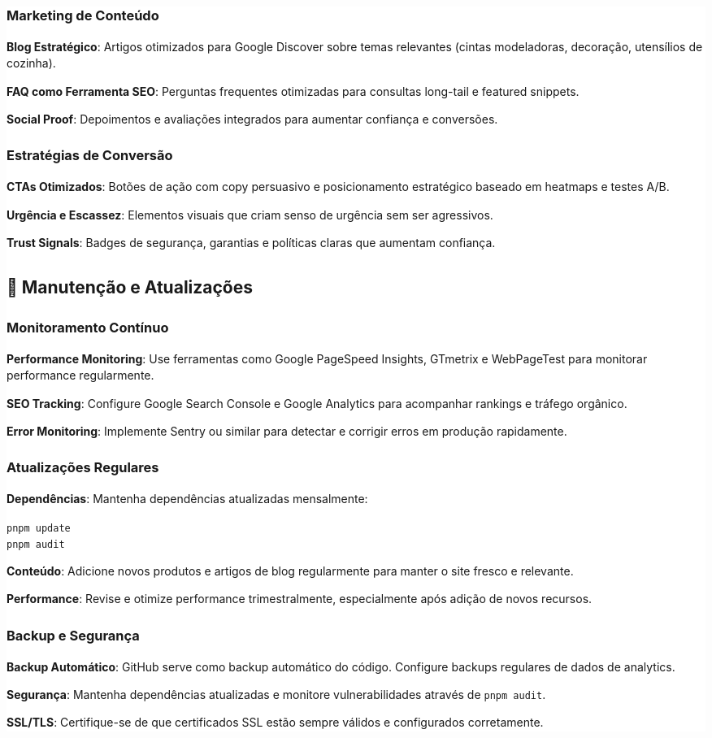### Marketing de Conteúdo

**Blog Estratégico**: Artigos otimizados para Google Discover sobre temas relevantes (cintas modeladoras, decoração, utensílios de cozinha).

**FAQ como Ferramenta SEO**: Perguntas frequentes otimizadas para consultas long-tail e featured snippets.

**Social Proof**: Depoimentos e avaliações integrados para aumentar confiança e conversões.

### Estratégias de Conversão

**CTAs Otimizados**: Botões de ação com copy persuasivo e posicionamento estratégico baseado em heatmaps e testes A/B.

**Urgência e Escassez**: Elementos visuais que criam senso de urgência sem ser agressivos.

**Trust Signals**: Badges de segurança, garantias e políticas claras que aumentam confiança.

## 🔧 Manutenção e Atualizações

### Monitoramento Contínuo

**Performance Monitoring**: Use ferramentas como Google PageSpeed Insights, GTmetrix e WebPageTest para monitorar performance regularmente.

**SEO Tracking**: Configure Google Search Console e Google Analytics para acompanhar rankings e tráfego orgânico.

**Error Monitoring**: Implemente Sentry ou similar para detectar e corrigir erros em produção rapidamente.

### Atualizações Regulares

**Dependências**: Mantenha dependências atualizadas mensalmente:
```bash
pnpm update
pnpm audit
```

**Conteúdo**: Adicione novos produtos e artigos de blog regularmente para manter o site fresco e relevante.

**Performance**: Revise e otimize performance trimestralmente, especialmente após adição de novos recursos.

### Backup e Segurança

**Backup Automático**: GitHub serve como backup automático do código. Configure backups regulares de dados de analytics.

**Segurança**: Mantenha dependências atualizadas e monitore vulnerabilidades através de `pnpm audit`.

**SSL/TLS**: Certifique-se de que certificados SSL estão sempre válidos e configurados corretamente.
